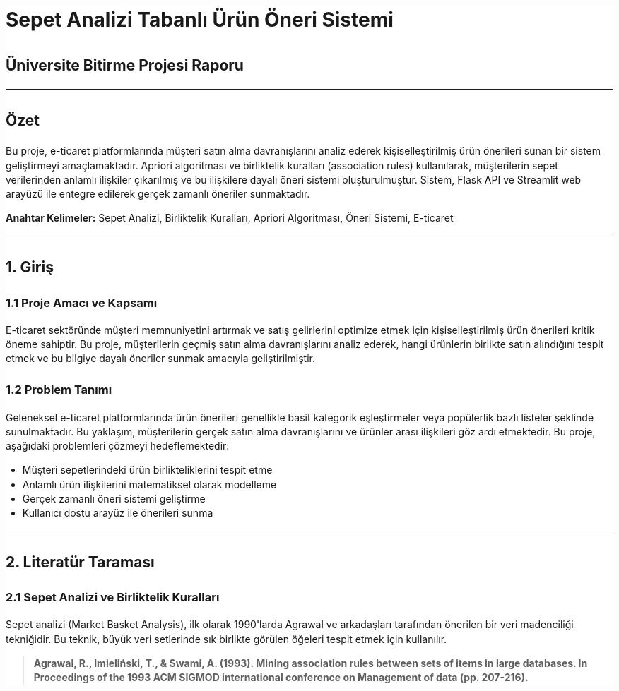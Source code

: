 # Sepet Analizi Tabanlı Ürün Öneri Sistemi
## Üniversite Bitirme Projesi Raporu

---

## Özet

Bu proje, e-ticaret platformlarında müşteri satın alma davranışlarını analiz ederek kişiselleştirilmiş ürün önerileri sunan bir sistem geliştirmeyi amaçlamaktadır. Apriori algoritması ve birliktelik kuralları (association rules) kullanılarak, müşterilerin sepet verilerinden anlamlı ilişkiler çıkarılmış ve bu ilişkilere dayalı öneri sistemi oluşturulmuştur. Sistem, Flask API ve Streamlit web arayüzü ile entegre edilerek gerçek zamanlı öneriler sunmaktadır.

**Anahtar Kelimeler:** Sepet Analizi, Birliktelik Kuralları, Apriori Algoritması, Öneri Sistemi, E-ticaret

---

## 1. Giriş

### 1.1 Proje Amacı ve Kapsamı

E-ticaret sektöründe müşteri memnuniyetini artırmak ve satış gelirlerini optimize etmek için kişiselleştirilmiş ürün önerileri kritik öneme sahiptir. Bu proje, müşterilerin geçmiş satın alma davranışlarını analiz ederek, hangi ürünlerin birlikte satın alındığını tespit etmek ve bu bilgiye dayalı öneriler sunmak amacıyla geliştirilmiştir.

### 1.2 Problem Tanımı

Geleneksel e-ticaret platformlarında ürün önerileri genellikle basit kategorik eşleştirmeler veya popülerlik bazlı listeler şeklinde sunulmaktadır. Bu yaklaşım, müşterilerin gerçek satın alma davranışlarını ve ürünler arası ilişkileri göz ardı etmektedir. Bu proje, aşağıdaki problemleri çözmeyi hedeflemektedir:

- Müşteri sepetlerindeki ürün birlikteliklerini tespit etme
- Anlamlı ürün ilişkilerini matematiksel olarak modelleme
- Gerçek zamanlı öneri sistemi geliştirme
- Kullanıcı dostu arayüz ile önerileri sunma

---

## 2. Literatür Taraması

### 2.1 Sepet Analizi ve Birliktelik Kuralları

Sepet analizi (Market Basket Analysis), ilk olarak 1990'larda Agrawal ve arkadaşları tarafından önerilen bir veri madenciliği tekniğidir. Bu teknik, büyük veri setlerinde sık birlikte görülen öğeleri tespit etmek için kullanılır.

> **Agrawal, R., Imieliński, T., & Swami, A. (1993). Mining association rules between sets of items in large databases. In Proceedings of the 1993 ACM SIGMOD international conference on Management of data (pp. 207-216).**
